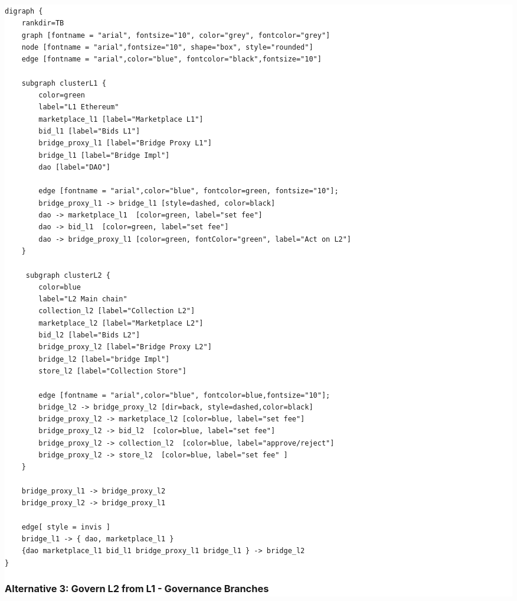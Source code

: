 ```x-dot
digraph {
    rankdir=TB
    graph [fontname = "arial", fontsize="10", color="grey", fontcolor="grey"]
    node [fontname = "arial",fontsize="10", shape="box", style="rounded"]
    edge [fontname = "arial",color="blue", fontcolor="black",fontsize="10"]

    subgraph clusterL1 {
        color=green
        label="L1 Ethereum"
        marketplace_l1 [label="Marketplace L1"]
        bid_l1 [label="Bids L1"]
        bridge_proxy_l1 [label="Bridge Proxy L1"]
        bridge_l1 [label="Bridge Impl"]
        dao [label="DAO"]

        edge [fontname = "arial",color="blue", fontcolor=green, fontsize="10"];
        bridge_proxy_l1 -> bridge_l1 [style=dashed, color=black]
        dao -> marketplace_l1  [color=green, label="set fee"]
        dao -> bid_l1  [color=green, label="set fee"]
        dao -> bridge_proxy_l1 [color=green, fontColor="green", label="Act on L2"]
    }

     subgraph clusterL2 {
        color=blue
        label="L2 Main chain"
        collection_l2 [label="Collection L2"]
        marketplace_l2 [label="Marketplace L2"]
        bid_l2 [label="Bids L2"]
        bridge_proxy_l2 [label="Bridge Proxy L2"]
        bridge_l2 [label="bridge Impl"]
        store_l2 [label="Collection Store"]

        edge [fontname = "arial",color="blue", fontcolor=blue,fontsize="10"];
        bridge_l2 -> bridge_proxy_l2 [dir=back, style=dashed,color=black]
        bridge_proxy_l2 -> marketplace_l2 [color=blue, label="set fee"]
        bridge_proxy_l2 -> bid_l2  [color=blue, label="set fee"]
        bridge_proxy_l2 -> collection_l2  [color=blue, label="approve/reject"]
        bridge_proxy_l2 -> store_l2  [color=blue, label="set fee" ]
    }

    bridge_proxy_l1 -> bridge_proxy_l2
    bridge_proxy_l2 -> bridge_proxy_l1

    edge[ style = invis ]
    bridge_l1 -> { dao, marketplace_l1 }
    {dao marketplace_l1 bid_l1 bridge_proxy_l1 bridge_l1 } -> bridge_l2
}
```

### Alternative 3: Govern L2 from L1 - Governance Branches
